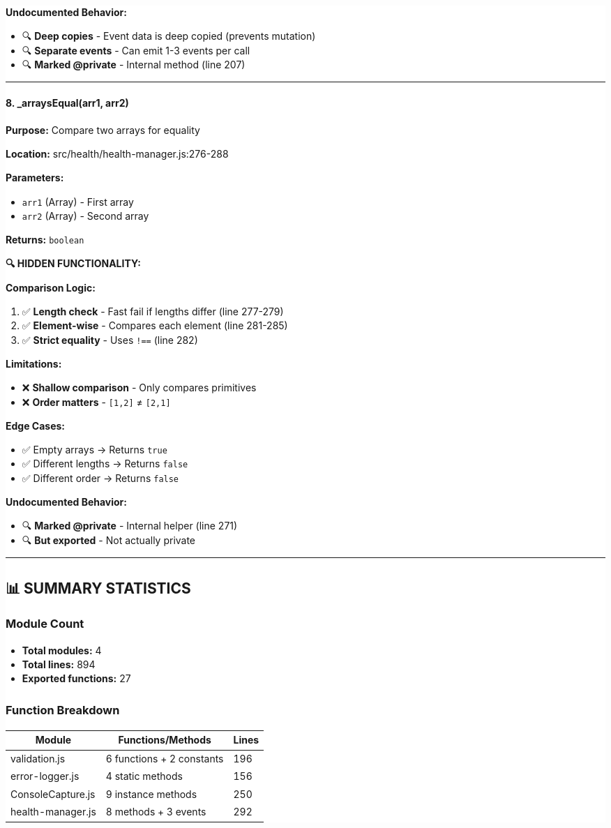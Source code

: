 **Undocumented Behavior:**

- 🔍 **Deep copies** - Event data is deep copied (prevents mutation)
- 🔍 **Separate events** - Can emit 1-3 events per call
- 🔍 **Marked @private** - Internal method (line 207)

---

#### 8. \_arraysEqual(arr1, arr2)

**Purpose:** Compare two arrays for equality

**Location:** src/health/health-manager.js:276-288

**Parameters:**

- `arr1` (Array) - First array
- `arr2` (Array) - Second array

**Returns:** `boolean`

**🔍 HIDDEN FUNCTIONALITY:**

**Comparison Logic:**

1. ✅ **Length check** - Fast fail if lengths differ (line 277-279)
2. ✅ **Element-wise** - Compares each element (line 281-285)
3. ✅ **Strict equality** - Uses `!==` (line 282)

**Limitations:**

- ❌ **Shallow comparison** - Only compares primitives
- ❌ **Order matters** - `[1,2]` ≠ `[2,1]`

**Edge Cases:**

- ✅ Empty arrays → Returns `true`
- ✅ Different lengths → Returns `false`
- ✅ Different order → Returns `false`

**Undocumented Behavior:**

- 🔍 **Marked @private** - Internal helper (line 271)
- 🔍 **But exported** - Not actually private

---

## 📊 SUMMARY STATISTICS

### Module Count

- **Total modules:** 4
- **Total lines:** 894
- **Exported functions:** 27

### Function Breakdown

| Module            | Functions/Methods         | Lines |
| ----------------- | ------------------------- | ----- |
| validation.js     | 6 functions + 2 constants | 196   |
| error-logger.js   | 4 static methods          | 156   |
| ConsoleCapture.js | 9 instance methods        | 250   |
| health-manager.js | 8 methods + 3 events      | 292   |
